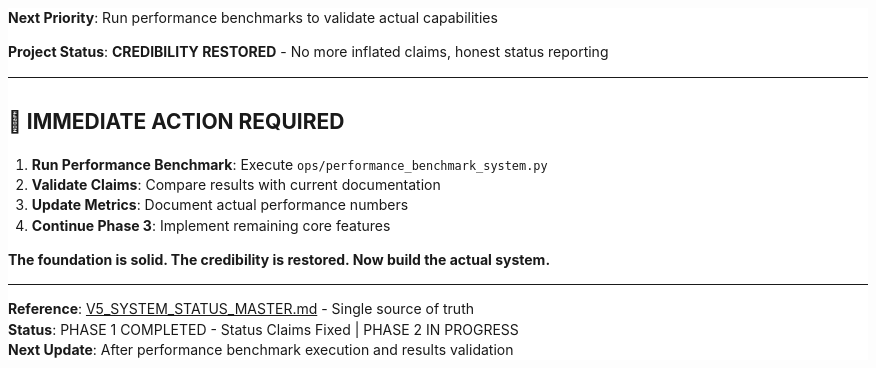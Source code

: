 **Next Priority**: Run performance benchmarks to validate actual capabilities

**Project Status**: **CREDIBILITY RESTORED** - No more inflated claims, honest status reporting

---

## 🚀 **IMMEDIATE ACTION REQUIRED**

1. **Run Performance Benchmark**: Execute `ops/performance_benchmark_system.py`
2. **Validate Claims**: Compare results with current documentation
3. **Update Metrics**: Document actual performance numbers
4. **Continue Phase 3**: Implement remaining core features

**The foundation is solid. The credibility is restored. Now build the actual system.**

---

**Reference**: [V5_SYSTEM_STATUS_MASTER.md](V5_SYSTEM_STATUS_MASTER.md) - Single source of truth  
**Status**: PHASE 1 COMPLETED - Status Claims Fixed | PHASE 2 IN PROGRESS  
**Next Update**: After performance benchmark execution and results validation
